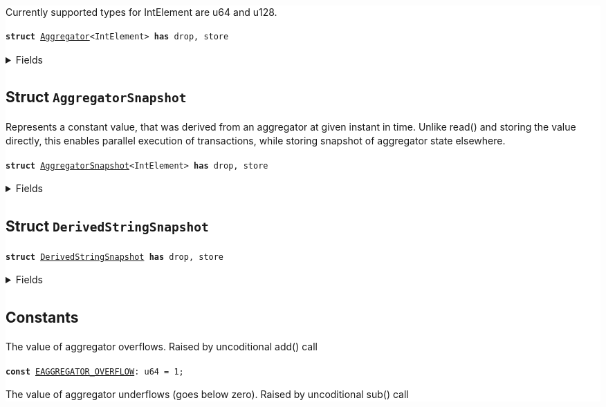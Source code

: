 Currently supported types for IntElement are u64 and u128.


<pre><code><b>struct</b> <a href="aggregator_v2.md#0x1_aggregator_v2_Aggregator">Aggregator</a>&lt;IntElement&gt; <b>has</b> drop, store
</code></pre>



<details><summary>Fields</summary></details>

<a id="0x1_aggregator_v2_AggregatorSnapshot"></a>

## Struct `AggregatorSnapshot`

Represents a constant value, that was derived from an aggregator at given instant in time.
Unlike read() and storing the value directly, this enables parallel execution of transactions,
while storing snapshot of aggregator state elsewhere.


<pre><code><b>struct</b> <a href="aggregator_v2.md#0x1_aggregator_v2_AggregatorSnapshot">AggregatorSnapshot</a>&lt;IntElement&gt; <b>has</b> drop, store
</code></pre>



<details><summary>Fields</summary></details>

<a id="0x1_aggregator_v2_DerivedStringSnapshot"></a>

## Struct `DerivedStringSnapshot`



<pre><code><b>struct</b> <a href="aggregator_v2.md#0x1_aggregator_v2_DerivedStringSnapshot">DerivedStringSnapshot</a> <b>has</b> drop, store
</code></pre>



<details><summary>Fields</summary></details>

<a id="@Constants_0"></a>

## Constants


<a id="0x1_aggregator_v2_EAGGREGATOR_OVERFLOW"></a>

The value of aggregator overflows. Raised by uncoditional add() call


<pre><code><b>const</b> <a href="aggregator_v2.md#0x1_aggregator_v2_EAGGREGATOR_OVERFLOW">EAGGREGATOR_OVERFLOW</a>: u64 = 1;
</code></pre>



<a id="0x1_aggregator_v2_EAGGREGATOR_UNDERFLOW"></a>

The value of aggregator underflows (goes below zero). Raised by uncoditional sub() call

